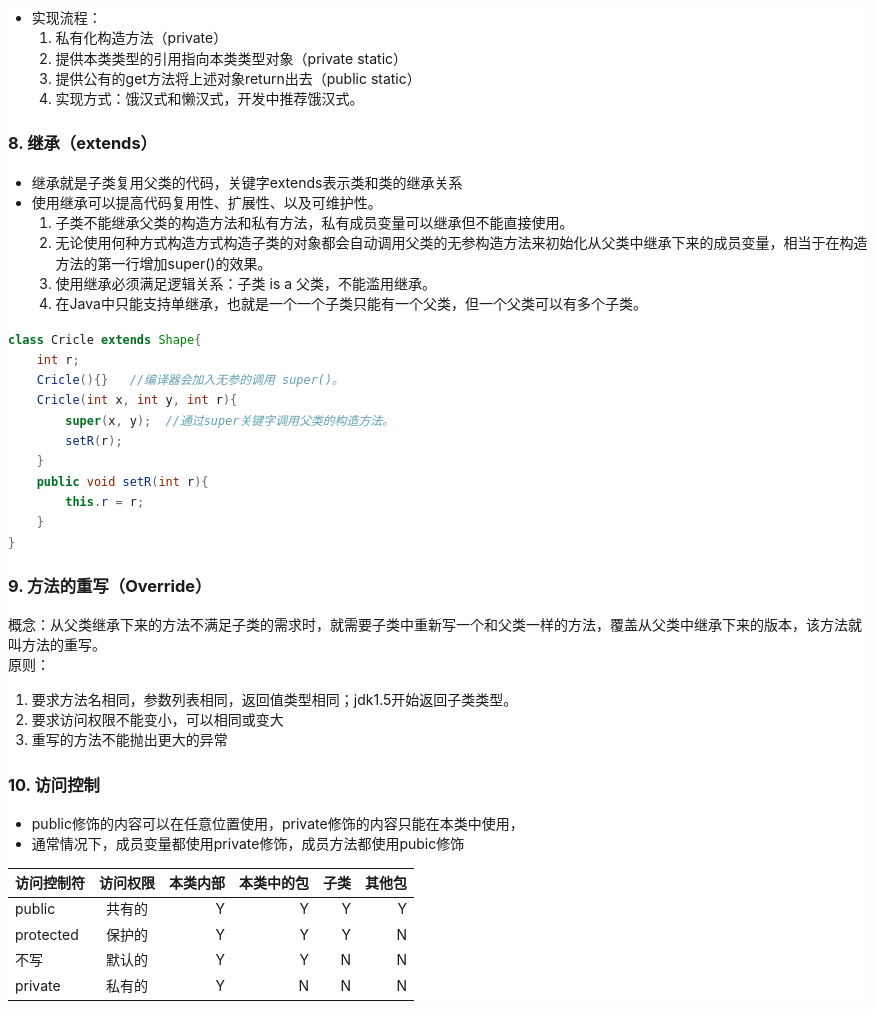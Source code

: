 - 实现流程：
    1. 私有化构造方法（private）
    2. 提供本类类型的引用指向本类类型对象（private static）
    3. 提供公有的get方法将上述对象return出去（public static）
    4. 实现方式：饿汉式和懒汉式，开发中推荐饿汉式。


<span id="id8"><span>
### 8. 继承（extends）
- 继承就是子类复用父类的代码，关键字extends表示类和类的继承关系
- 使用继承可以提高代码复用性、扩展性、以及可维护性。
    1. 子类不能继承父类的构造方法和私有方法，私有成员变量可以继承但不能直接使用。
    2. 无论使用何种方式构造方式构造子类的对象都会自动调用父类的无参构造方法来初始化从父类中继承下来的成员变量，相当于在构造方法的第一行增加super()的效果。
    3. 使用继承必须满足逻辑关系：子类 is a 父类，不能滥用继承。
    4. 在Java中只能支持单继承，也就是一个一个子类只能有一个父类，但一个父类可以有多个子类。

``` java
class Cricle extends Shape{
    int r;
    Cricle(){}   //编译器会加入无参的调用 super()。
    Cricle(int x, int y, int r){
        super(x, y);  //通过super关键字调用父类的构造方法。
        setR(r);
    }
    public void setR(int r){
        this.r = r;
    }
}
```


<span id="id9"><span>
### 9. 方法的重写（Override）
概念：从父类继承下来的方法不满足子类的需求时，就需要子类中重新写一个和父类一样的方法，覆盖从父类中继承下来的版本，该方法就叫方法的重写。
<br>原则：
1. 要求方法名相同，参数列表相同，返回值类型相同；jdk1.5开始返回子类类型。
2. 要求访问权限不能变小，可以相同或变大
3. 重写的方法不能抛出更大的异常


<span id="id10"><span>
### 10. 访问控制
- public修饰的内容可以在任意位置使用，private修饰的内容只能在本类中使用，
- 通常情况下，成员变量都使用private修饰，成员方法都使用pubic修饰

| 访问控制符 | 访问权限    | 本类内部    | 本类中的包 | 子类    | 其他包 |
| ---------    |:---------:| ------:    |-------:    |-----:    |------:|
| public    | 共有的        | Y            | Y            | Y        | Y        |
| protected    | 保护的        | Y            | Y            | Y        | N        |
| 不写        | 默认的        | Y            | Y            | N        | N        |
| private    | 私有的        | Y            | N            | N        | N        |
